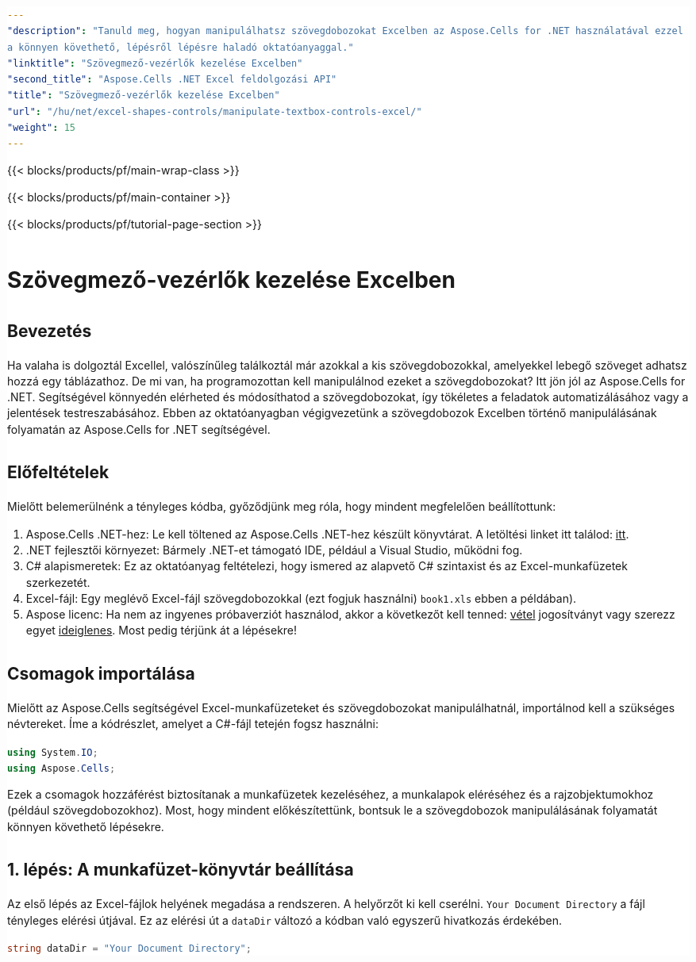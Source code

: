 ```yaml
---
"description": "Tanuld meg, hogyan manipulálhatsz szövegdobozokat Excelben az Aspose.Cells for .NET használatával ezzel a könnyen követhető, lépésről lépésre haladó oktatóanyaggal."
"linktitle": "Szövegmező-vezérlők kezelése Excelben"
"second_title": "Aspose.Cells .NET Excel feldolgozási API"
"title": "Szövegmező-vezérlők kezelése Excelben"
"url": "/hu/net/excel-shapes-controls/manipulate-textbox-controls-excel/"
"weight": 15
---
```


{{< blocks/products/pf/main-wrap-class >}}

{{< blocks/products/pf/main-container >}}

{{< blocks/products/pf/tutorial-page-section >}}

# Szövegmező-vezérlők kezelése Excelben

## Bevezetés
Ha valaha is dolgoztál Excellel, valószínűleg találkoztál már azokkal a kis szövegdobozokkal, amelyekkel lebegő szöveget adhatsz hozzá egy táblázathoz. De mi van, ha programozottan kell manipulálnod ezeket a szövegdobozokat? Itt jön jól az Aspose.Cells for .NET. Segítségével könnyedén elérheted és módosíthatod a szövegdobozokat, így tökéletes a feladatok automatizálásához vagy a jelentések testreszabásához. Ebben az oktatóanyagban végigvezetünk a szövegdobozok Excelben történő manipulálásának folyamatán az Aspose.Cells for .NET segítségével.
## Előfeltételek
Mielőtt belemerülnénk a tényleges kódba, győződjünk meg róla, hogy mindent megfelelően beállítottunk:
1. Aspose.Cells .NET-hez: Le kell töltened az Aspose.Cells .NET-hez készült könyvtárat. A letöltési linket itt találod: [itt](https://releases.aspose.com/cells/net/).
2. .NET fejlesztői környezet: Bármely .NET-et támogató IDE, például a Visual Studio, működni fog.
3. C# alapismeretek: Ez az oktatóanyag feltételezi, hogy ismered az alapvető C# szintaxist és az Excel-munkafüzetek szerkezetét.
4. Excel-fájl: Egy meglévő Excel-fájl szövegdobozokkal (ezt fogjuk használni) `book1.xls` ebben a példában).
5. Aspose licenc: Ha nem az ingyenes próbaverziót használod, akkor a következőt kell tenned: [vétel](https://purchase.aspose.com/buy) jogosítványt vagy szerezz egyet [ideiglenes](https://purchase.aspose.com/temporary-license/).
Most pedig térjünk át a lépésekre!
## Csomagok importálása
Mielőtt az Aspose.Cells segítségével Excel-munkafüzeteket és szövegdobozokat manipulálhatnál, importálnod kell a szükséges névtereket. Íme a kódrészlet, amelyet a C#-fájl tetején fogsz használni:
```csharp
using System.IO;
using Aspose.Cells;
```
Ezek a csomagok hozzáférést biztosítanak a munkafüzetek kezeléséhez, a munkalapok eléréséhez és a rajzobjektumokhoz (például szövegdobozokhoz).
Most, hogy mindent előkészítettünk, bontsuk le a szövegdobozok manipulálásának folyamatát könnyen követhető lépésekre.
## 1. lépés: A munkafüzet-könyvtár beállítása
Az első lépés az Excel-fájlok helyének megadása a rendszeren. A helyőrzőt ki kell cserélni. `Your Document Directory` a fájl tényleges elérési útjával. Ez az elérési út a `dataDir` változó a kódban való egyszerű hivatkozás érdekében.
```csharp
string dataDir = "Your Document Directory";
```